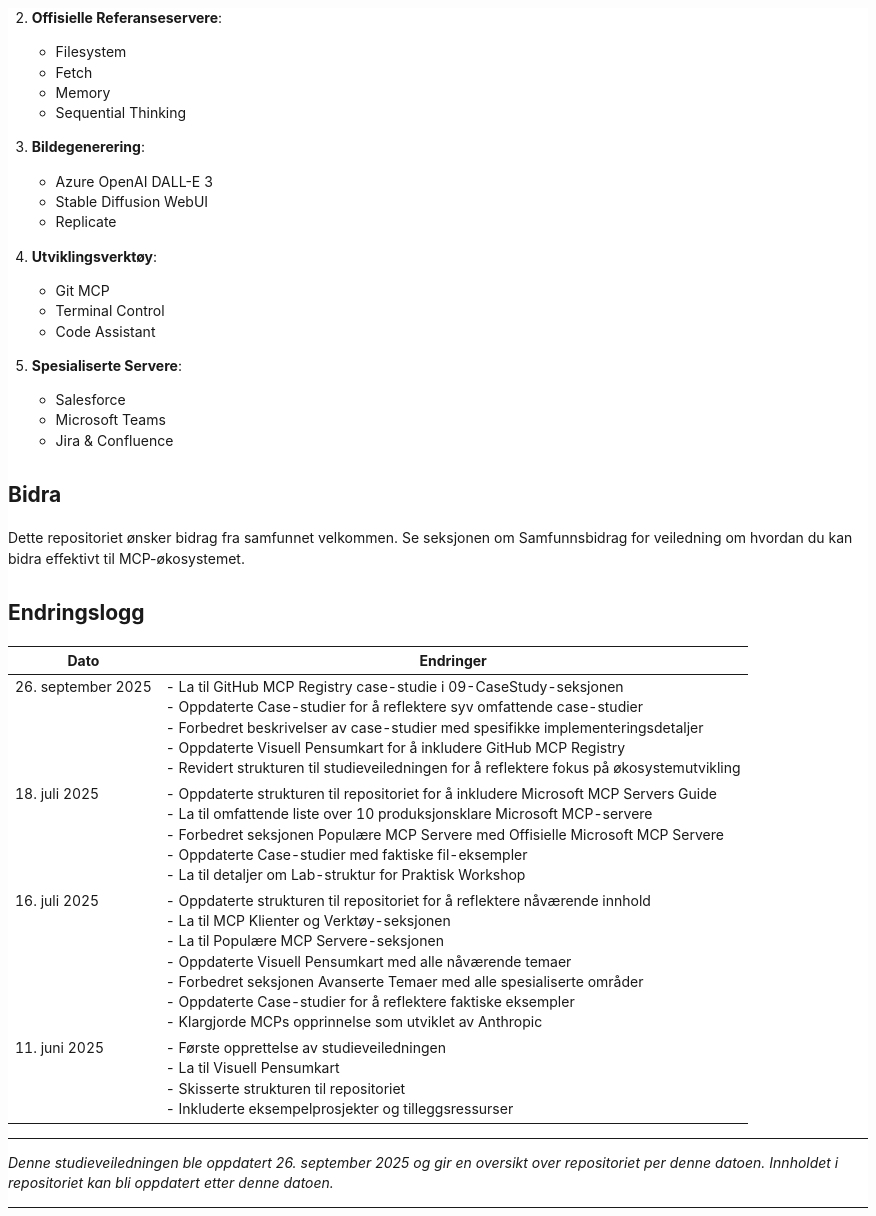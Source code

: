 2. **Offisielle Referanseservere**:
   - Filesystem
   - Fetch
   - Memory
   - Sequential Thinking

3. **Bildegenerering**:
   - Azure OpenAI DALL-E 3
   - Stable Diffusion WebUI
   - Replicate

4. **Utviklingsverktøy**:
   - Git MCP
   - Terminal Control
   - Code Assistant

5. **Spesialiserte Servere**:
   - Salesforce
   - Microsoft Teams
   - Jira & Confluence

## Bidra

Dette repositoriet ønsker bidrag fra samfunnet velkommen. Se seksjonen om Samfunnsbidrag for veiledning om hvordan du kan bidra effektivt til MCP-økosystemet.

## Endringslogg

| Dato | Endringer |
|------|-----------|
| 26. september 2025 | - La til GitHub MCP Registry case-studie i 09-CaseStudy-seksjonen<br>- Oppdaterte Case-studier for å reflektere syv omfattende case-studier<br>- Forbedret beskrivelser av case-studier med spesifikke implementeringsdetaljer<br>- Oppdaterte Visuell Pensumkart for å inkludere GitHub MCP Registry<br>- Revidert strukturen til studieveiledningen for å reflektere fokus på økosystemutvikling |
| 18. juli 2025 | - Oppdaterte strukturen til repositoriet for å inkludere Microsoft MCP Servers Guide<br>- La til omfattende liste over 10 produksjonsklare Microsoft MCP-servere<br>- Forbedret seksjonen Populære MCP Servere med Offisielle Microsoft MCP Servere<br>- Oppdaterte Case-studier med faktiske fil-eksempler<br>- La til detaljer om Lab-struktur for Praktisk Workshop |
| 16. juli 2025 | - Oppdaterte strukturen til repositoriet for å reflektere nåværende innhold<br>- La til MCP Klienter og Verktøy-seksjonen<br>- La til Populære MCP Servere-seksjonen<br>- Oppdaterte Visuell Pensumkart med alle nåværende temaer<br>- Forbedret seksjonen Avanserte Temaer med alle spesialiserte områder<br>- Oppdaterte Case-studier for å reflektere faktiske eksempler<br>- Klargjorde MCPs opprinnelse som utviklet av Anthropic |
| 11. juni 2025 | - Første opprettelse av studieveiledningen<br>- La til Visuell Pensumkart<br>- Skisserte strukturen til repositoriet<br>- Inkluderte eksempelprosjekter og tilleggsressurser |

---

*Denne studieveiledningen ble oppdatert 26. september 2025 og gir en oversikt over repositoriet per denne datoen. Innholdet i repositoriet kan bli oppdatert etter denne datoen.*

---

